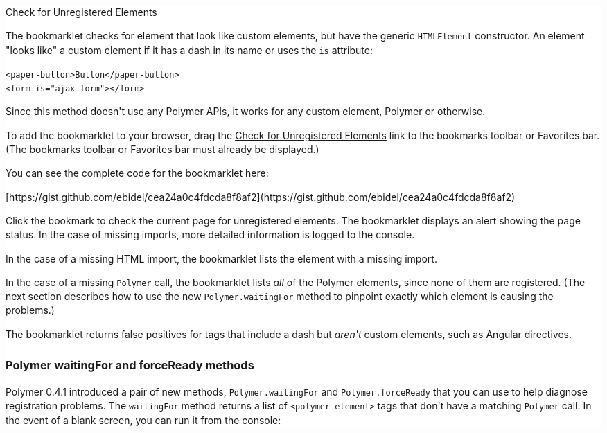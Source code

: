 <a href="javascript:(function(){function isUnregisteredCustomElement(el){if(el.constructor==HTMLElement){console.error('Found unregistered custom element:',el);return true;}return false;}function isCustomEl(el){return el.localName.indexOf('-')!=-1||el.getAttribute('is');}var allCustomElements=document.querySelectorAll('html /deep/ *');allCustomElements=Array.prototype.slice.call(allCustomElements).filter(function(el){return isCustomEl(el);});var foundSome=false;for(var i=0,el;el=allCustomElements[i];++i){if(isUnregisteredCustomElement(el)){foundSome=true;}}if(foundSome){alert('Oops: found one or more unregistered custom elements in use! Check the console.');}else{alert('Good: All custom elements are registered :)');}})();">Check for Unregistered Elements</a>

The bookmarklet checks for element that look like custom elements, but have the generic `HTMLElement` constructor. An element "looks like" a custom element if it has a dash in its name or uses the `is` attribute:

    <paper-button>Button</paper-button>
    <form is="ajax-form"></form>

Since this method doesn't use any Polymer APIs, it works for any custom element, Polymer or otherwise. 

To add the bookmarklet to your browser, drag the <a href="javascript:(function(){function isUnregisteredCustomElement(el){if(el.constructor==HTMLElement){console.error('Found unregistered custom element:',el);return true;}return false;}function isCustomEl(el){return el.localName.indexOf('-')!=-1||el.getAttribute('is');}var allCustomElements=document.querySelectorAll('html /deep/ *');allCustomElements=Array.prototype.slice.call(allCustomElements).filter(function(el){return isCustomEl(el);});var foundSome=false;for(var i=0,el;el=allCustomElements[i];++i){if(isUnregisteredCustomElement(el)){foundSome=true;}}if(foundSome){alert('Oops: found one or more unregistered custom elements in use! Check the console.');}else{alert('Good: All custom elements are registered :)');}})();">Check for Unregistered Elements</a> 
link to the bookmarks toolbar or Favorites bar. (The bookmarks toolbar or Favorites bar must already be displayed.)


You can see the complete code for the bookmarklet here:

[https://gist.github.com/ebidel/cea24a0c4fdcda8f8af2](https://gist.github.com/ebidel/cea24a0c4fdcda8f8af2)


Click the bookmark to check the current page for unregistered elements. The bookmarklet displays an alert showing the 
page status. In the case of missing imports, more detailed information is logged to the console.

In the case of a missing HTML import, the bookmarklet lists the element with a missing import.

In the case of a missing `Polymer` call, the bookmarklet lists _all_ of the Polymer elements, since none of them are registered. (The next section describes how to use the new `Polymer.waitingFor` method to pinpoint exactly which element is causing the problems.)

The bookmarklet returns false positives for tags that include a dash but _aren't_ custom elements, such as Angular directives. 

### Polymer waitingFor and forceReady methods

Polymer 0.4.1 introduced a pair of new methods, `Polymer.waitingFor` and `Polymer.forceReady` that you can use to help diagnose registration problems.  The `waitingFor` method returns a list of `<polymer-element>` tags that don't have a matching `Polymer` call. In the event of a blank screen, you can run it from the console:
